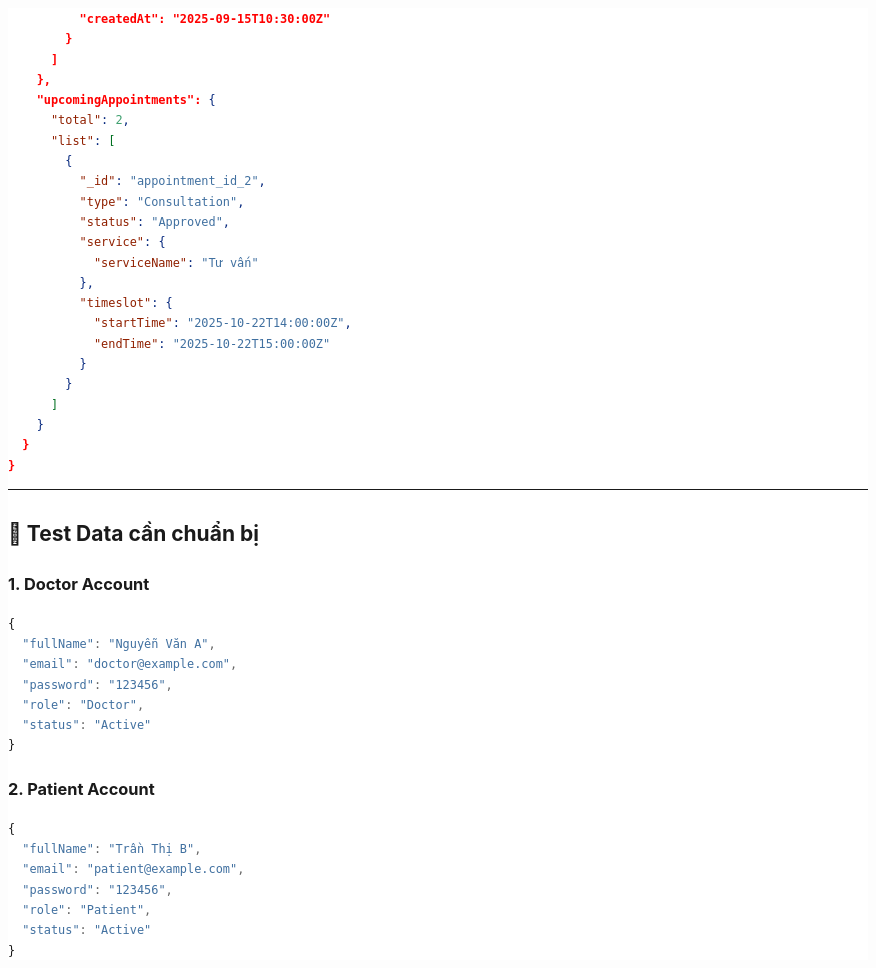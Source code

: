 ```json
          "createdAt": "2025-09-15T10:30:00Z"
        }
      ]
    },
    "upcomingAppointments": {
      "total": 2,
      "list": [
        {
          "_id": "appointment_id_2",
          "type": "Consultation",
          "status": "Approved",
          "service": {
            "serviceName": "Tư vấn"
          },
          "timeslot": {
            "startTime": "2025-10-22T14:00:00Z",
            "endTime": "2025-10-22T15:00:00Z"
          }
        }
      ]
    }
  }
}
```

---

## 🧪 Test Data cần chuẩn bị

### 1. Doctor Account
```javascript
{
  "fullName": "Nguyễn Văn A",
  "email": "doctor@example.com",
  "password": "123456",
  "role": "Doctor",
  "status": "Active"
}
```

### 2. Patient Account
```javascript
{
  "fullName": "Trần Thị B",
  "email": "patient@example.com",
  "password": "123456",
  "role": "Patient",
  "status": "Active"
}
```
